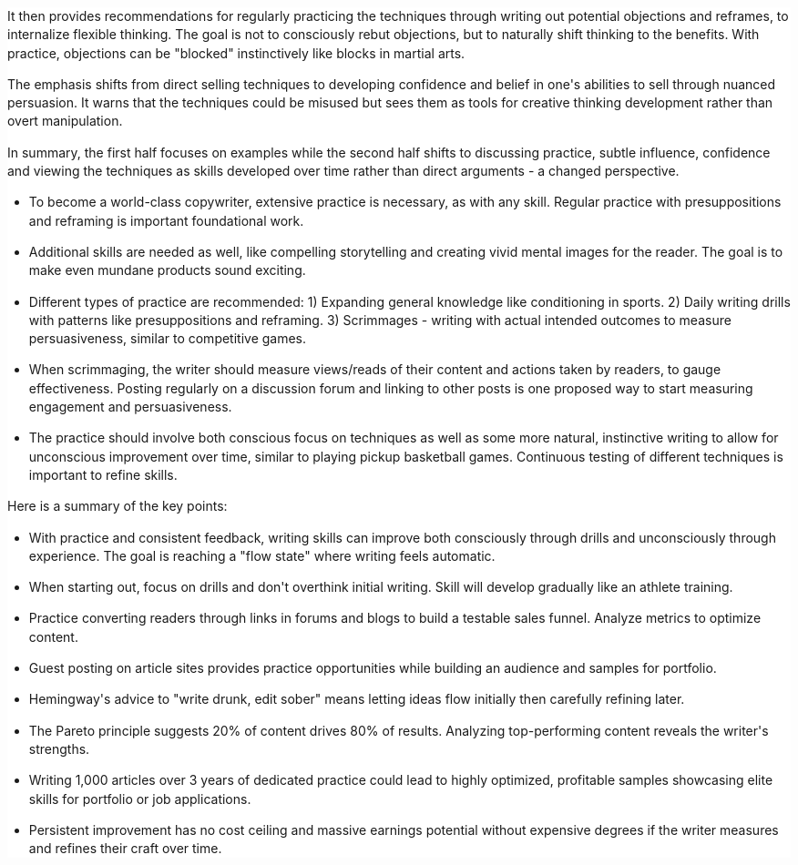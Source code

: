 It then provides recommendations for regularly practicing the techniques through writing out potential objections and reframes, to internalize flexible thinking. The goal is not to consciously rebut objections, but to naturally shift thinking to the benefits. With practice, objections can be "blocked" instinctively like blocks in martial arts. 

The emphasis shifts from direct selling techniques to developing confidence and belief in one's abilities to sell through nuanced persuasion. It warns that the techniques could be misused but sees them as tools for creative thinking development rather than overt manipulation.

In summary, the first half focuses on examples while the second half shifts to discussing practice, subtle influence, confidence and viewing the techniques as skills developed over time rather than direct arguments - a changed perspective.

 

- To become a world-class copywriter, extensive practice is necessary, as with any skill. Regular practice with presuppositions and reframing is important foundational work.

- Additional skills are needed as well, like compelling storytelling and creating vivid mental images for the reader. The goal is to make even mundane products sound exciting. 

- Different types of practice are recommended: 1) Expanding general knowledge like conditioning in sports. 2) Daily writing drills with patterns like presuppositions and reframing. 3) Scrimmages - writing with actual intended outcomes to measure persuasiveness, similar to competitive games. 

- When scrimmaging, the writer should measure views/reads of their content and actions taken by readers, to gauge effectiveness. Posting regularly on a discussion forum and linking to other posts is one proposed way to start measuring engagement and persuasiveness. 

- The practice should involve both conscious focus on techniques as well as some more natural, instinctive writing to allow for unconscious improvement over time, similar to playing pickup basketball games. Continuous testing of different techniques is important to refine skills.

 Here is a summary of the key points:

- With practice and consistent feedback, writing skills can improve both consciously through drills and unconsciously through experience. The goal is reaching a "flow state" where writing feels automatic.

- When starting out, focus on drills and don't overthink initial writing. Skill will develop gradually like an athlete training. 

- Practice converting readers through links in forums and blogs to build a testable sales funnel. Analyze metrics to optimize content. 

- Guest posting on article sites provides practice opportunities while building an audience and samples for portfolio. 

- Hemingway's advice to "write drunk, edit sober" means letting ideas flow initially then carefully refining later. 

- The Pareto principle suggests 20% of content drives 80% of results. Analyzing top-performing content reveals the writer's strengths. 

- Writing 1,000 articles over 3 years of dedicated practice could lead to highly optimized, profitable samples showcasing elite skills for portfolio or job applications. 

- Persistent improvement has no cost ceiling and massive earnings potential without expensive degrees if the writer measures and refines their craft over time.
